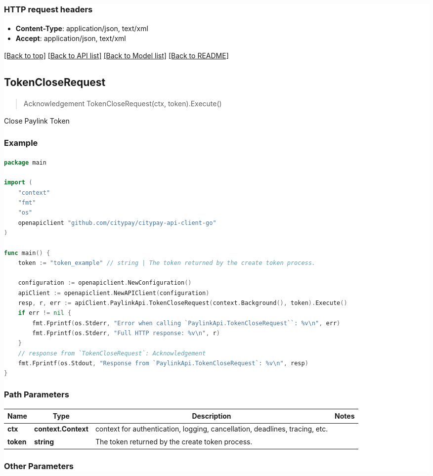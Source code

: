 ### HTTP request headers

- **Content-Type**: application/json, text/xml
- **Accept**: application/json, text/xml

[[Back to top]](#) [[Back to API list]](../README.md#documentation-for-api-endpoints)
[[Back to Model list]](../README.md#documentation-for-models)
[[Back to README]](../README.md)


## TokenCloseRequest

> Acknowledgement TokenCloseRequest(ctx, token).Execute()

Close Paylink Token



### Example

```go
package main

import (
	"context"
	"fmt"
	"os"
	openapiclient "github.com/citypay/citypay-api-client-go"
)

func main() {
	token := "token_example" // string | The token returned by the create token process.

	configuration := openapiclient.NewConfiguration()
	apiClient := openapiclient.NewAPIClient(configuration)
	resp, r, err := apiClient.PaylinkApi.TokenCloseRequest(context.Background(), token).Execute()
	if err != nil {
		fmt.Fprintf(os.Stderr, "Error when calling `PaylinkApi.TokenCloseRequest``: %v\n", err)
		fmt.Fprintf(os.Stderr, "Full HTTP response: %v\n", r)
	}
	// response from `TokenCloseRequest`: Acknowledgement
	fmt.Fprintf(os.Stdout, "Response from `PaylinkApi.TokenCloseRequest`: %v\n", resp)
}
```

### Path Parameters


Name | Type | Description  | Notes
------------- | ------------- | ------------- | -------------
**ctx** | **context.Context** | context for authentication, logging, cancellation, deadlines, tracing, etc.
**token** | **string** | The token returned by the create token process. | 

### Other Parameters
